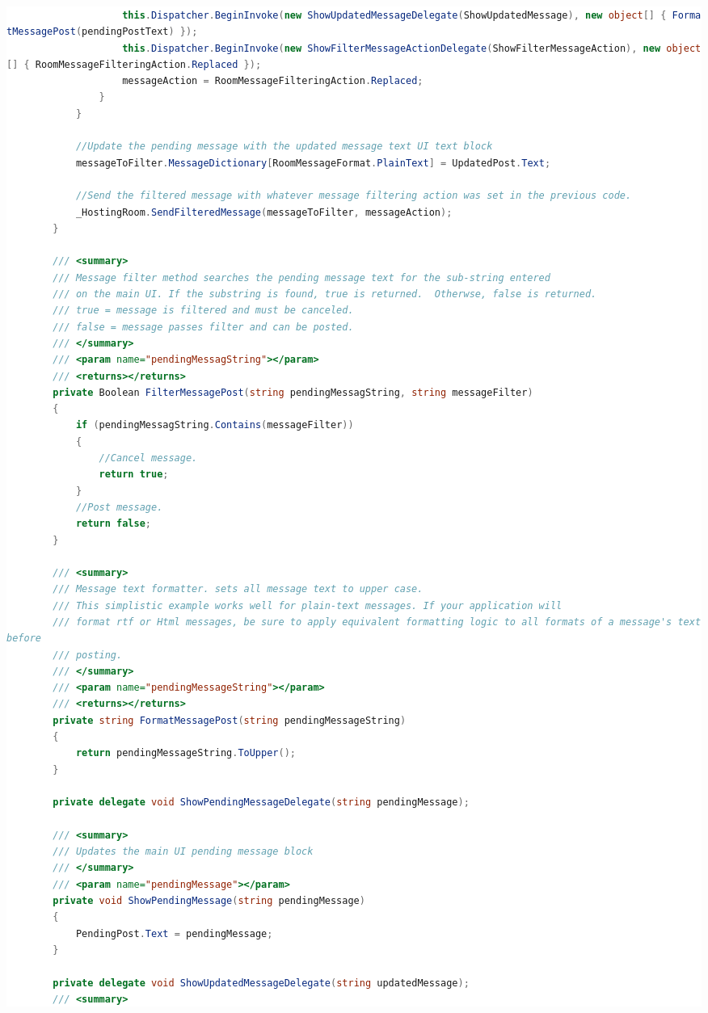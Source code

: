 ``` csharp
                    this.Dispatcher.BeginInvoke(new ShowUpdatedMessageDelegate(ShowUpdatedMessage), new object[] { FormatMessagePost(pendingPostText) });
                    this.Dispatcher.BeginInvoke(new ShowFilterMessageActionDelegate(ShowFilterMessageAction), new object[] { RoomMessageFilteringAction.Replaced });
                    messageAction = RoomMessageFilteringAction.Replaced;
                }
            }

            //Update the pending message with the updated message text UI text block
            messageToFilter.MessageDictionary[RoomMessageFormat.PlainText] = UpdatedPost.Text;

            //Send the filtered message with whatever message filtering action was set in the previous code.
            _HostingRoom.SendFilteredMessage(messageToFilter, messageAction);
        }

        /// <summary>
        /// Message filter method searches the pending message text for the sub-string entered
        /// on the main UI. If the substring is found, true is returned.  Otherwse, false is returned.
        /// true = message is filtered and must be canceled.
        /// false = message passes filter and can be posted.
        /// </summary>
        /// <param name="pendingMessagString"></param>
        /// <returns></returns>
        private Boolean FilterMessagePost(string pendingMessagString, string messageFilter)
        {
            if (pendingMessagString.Contains(messageFilter))
            {
                //Cancel message.
                return true;
            }
            //Post message.
            return false;
        }
        
        /// <summary>
        /// Message text formatter. sets all message text to upper case.
        /// This simplistic example works well for plain-text messages. If your application will 
        /// format rtf or Html messages, be sure to apply equivalent formatting logic to all formats of a message's text before 
        /// posting.
        /// </summary>
        /// <param name="pendingMessageString"></param>
        /// <returns></returns>
        private string FormatMessagePost(string pendingMessageString)
        {
            return pendingMessageString.ToUpper();
        }

        private delegate void ShowPendingMessageDelegate(string pendingMessage);

        /// <summary>
        /// Updates the main UI pending message block
        /// </summary>
        /// <param name="pendingMessage"></param>
        private void ShowPendingMessage(string pendingMessage)
        {
            PendingPost.Text = pendingMessage;
        }

        private delegate void ShowUpdatedMessageDelegate(string updatedMessage);
        /// <summary>
```